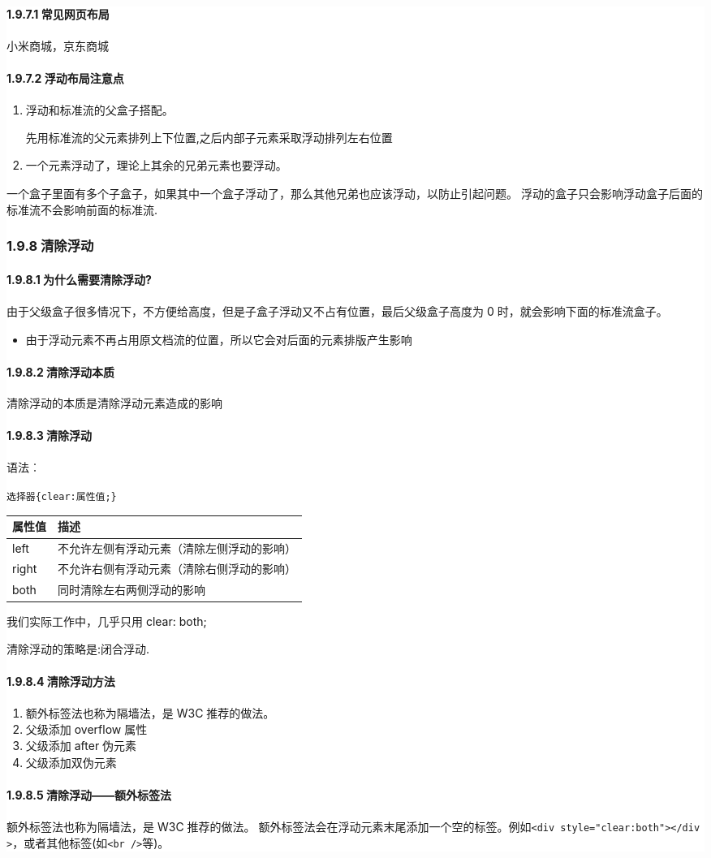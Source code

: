#### 1.9.7.1 常见网页布局

小米商城，京东商城

#### 1.9.7.2 浮动布局注意点

1. 浮动和标准流的父盒子搭配。

   先用标准流的父元素排列上下位置,之后内部子元素采取浮动排列左右位置

2. 一个元素浮动了，理论上其余的兄弟元素也要浮动。

一个盒子里面有多个子盒子，如果其中一个盒子浮动了，那么其他兄弟也应该浮动，以防止引起问题。
浮动的盒子只会影响浮动盒子后面的标准流不会影响前面的标准流.

### 1.9.8 清除浮动

#### 1.9.8.1 为什么需要清除浮动?

由于父级盒子很多情况下，不方便给高度，但是子盒子浮动又不占有位置，最后父级盒子高度为 0 时，就会影响下面的标准流盒子。

- 由于浮动元素不再占用原文档流的位置，所以它会对后面的元素排版产生影响

#### 1.9.8.2 清除浮动本质

清除浮动的本质是清除浮动元素造成的影响

#### 1.9.8.3 清除浮动

语法︰

```
选择器{clear:属性值;}
```

| 属性值 | 描述                                       |
| :----- | :----------------------------------------- |
| left   | 不允许左侧有浮动元素（清除左侧浮动的影响） |
| right  | 不允许右侧有浮动元素（清除右侧浮动的影响） |
| both   | 同时清除左右两侧浮动的影响                 |

我们实际工作中，几乎只用 clear: both;

清除浮动的策略是:闭合浮动.

#### 1.9.8.4 清除浮动方法

1. 额外标签法也称为隔墙法，是 W3C 推荐的做法。
2. 父级添加 overflow 属性
3. 父级添加 after 伪元素
4. 父级添加双伪元素

#### 1.9.8.5 清除浮动——额外标签法

额外标签法也称为隔墙法，是 W3C 推荐的做法。
额外标签法会在浮动元素末尾添加一个空的标签。例如`<div style="clear:both"></div>`，或者其他标签(如`<br />`等)。
